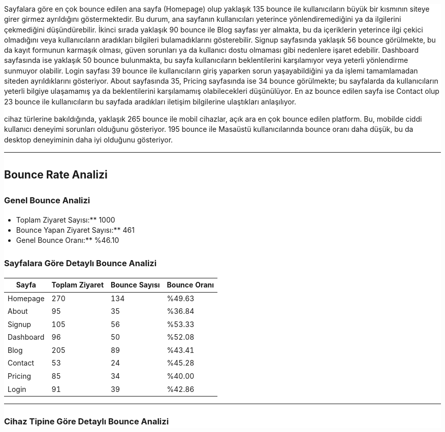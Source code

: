 Sayfalara göre en çok bounce edilen ana sayfa (Homepage) olup yaklaşık 135 bounce ile kullanıcıların büyük bir kısmının siteye girer girmez ayrıldığını göstermektedir. Bu durum, ana sayfanın kullanıcıları yeterince yönlendiremediğini ya da ilgilerini çekmediğini düşündürebilir. İkinci sırada yaklaşık 90 bounce ile Blog sayfası yer almakta, bu da içeriklerin yeterince ilgi çekici olmadığını veya kullanıcıların aradıkları bilgileri bulamadıklarını gösterebilir. Signup sayfasında yaklaşık 56 bounce görülmekte, bu da kayıt formunun karmaşık olması, güven sorunları ya da kullanıcı dostu olmaması gibi nedenlere işaret edebilir. Dashboard sayfasında ise yaklaşık 50 bounce bulunmakta, bu sayfa kullanıcıların beklentilerini karşılamıyor veya yeterli yönlendirme sunmuyor olabilir. Login sayfası 39 bounce ile kullanıcıların giriş yaparken sorun yaşayabildiğini ya da işlemi tamamlamadan siteden ayrıldıklarını gösteriyor. About sayfasında 35, Pricing sayfasında ise 34 bounce görülmekte; bu sayfalarda da kullanıcıların yeterli bilgiye ulaşamamış ya da beklentilerini karşılamamış olabilecekleri düşünülüyor. En az bounce edilen sayfa ise Contact olup 23 bounce ile kullanıcıların bu sayfada aradıkları iletişim bilgilerine ulaştıkları anlaşılıyor.

 cihaz türlerine bakıldığında, yaklaşık 265 bounce ile mobil cihazlar, açık ara en çok bounce edilen platform. Bu, mobilde ciddi kullanıcı deneyimi sorunları olduğunu gösteriyor. 195 bounce ile Masaüstü kullanıcılarında bounce oranı daha düşük, bu da desktop deneyiminin daha iyi olduğunu gösteriyor.




----------

## Bounce Rate Analizi

### Genel Bounce Analizi
- Toplam Ziyaret Sayısı:** 1000  
- Bounce Yapan Ziyaret Sayısı:** 461  
- Genel Bounce Oranı:** %46.10


### Sayfalara Göre Detaylı Bounce Analizi

| Sayfa       | Toplam Ziyaret | Bounce Sayısı | Bounce Oranı |
|-------------|----------------|---------------|--------------|
| Homepage    | 270            | 134           | %49.63       |
| About       | 95             | 35            | %36.84       |
| Signup      | 105            | 56            | %53.33       |
| Dashboard   | 96             | 50            | %52.08       |
| Blog        | 205            | 89            | %43.41       |
| Contact     | 53             | 24            | %45.28       |
| Pricing     | 85             | 34            | %40.00       |
| Login       | 91             | 39            | %42.86       |

---

### Cihaz Tipine Göre Detaylı Bounce Analizi
